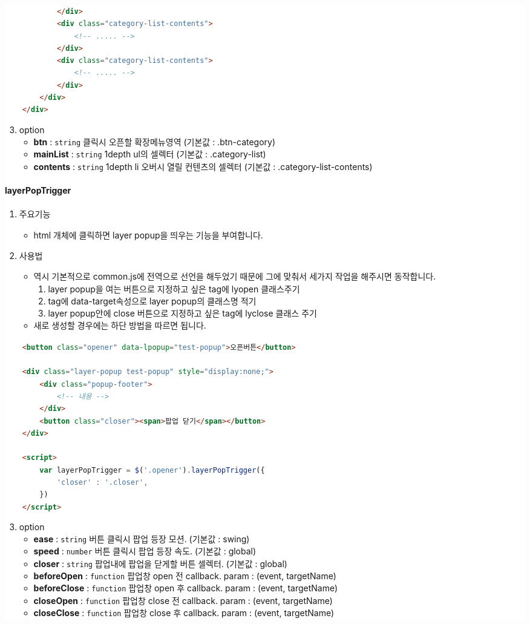 ```html
            </div>
            <div class="category-list-contents">
                <!-- ..... -->
            </div>
            <div class="category-list-contents">
                <!-- ..... -->
            </div>
        </div>
    </div>
```

3. option
    * **btn** : `string` 클릭시 오픈할 확장메뉴영역 (기본값 : .btn-category)
    * **mainList** : `string` 1depth ul의 셀렉터 (기본값 : .category-list)
    * **contents** : `string` 1depth li 오버시 열릴 컨텐츠의 셀렉터 (기본값 : .category-list-contents)




#### layerPopTrigger

1. 주요기능
    * html 개체에 클릭하면 layer popup을 띄우는 기능을 부여합니다.

2. 사용법
    * 역시 기본적으로 common.js에 전역으로 선언을 해두었기 때문에 그에 맞춰서 세가지 작업을 해주시면 동작합니다.
        1. layer popup을 여는 버튼으로 지정하고 싶은 tag에 lyopen 클래스주기
        2. tag에 data-target속성으로 layer popup의 클래스명 적기
        3. layer popup안에 close 버튼으로 지정하고 싶은 tag에 lyclose 클래스 주기
    * 새로 생성할 경우에는 하단 방법을 따르면 됩니다.

```html
    <button class="opener" data-lpopup="test-popup">오픈버튼</button>

    <div class="layer-popup test-popup" style="display:none;">
        <div class="popup-footer">
            <!-- 내용 -->
        </div>
        <button class="closer"><span>팝업 닫기</span></button>
    </div>

    <script>
        var layerPopTrigger = $('.opener').layerPopTrigger({
            'closer' : '.closer',
        })
    </script>
```

3. option
    - **ease** : `string` 버튼 클릭시 팝업 등장 모션. (기본값 : swing)
    - **speed** : `number` 버튼 클릭시 팝업 등장 속도. (기본값 : global)
    - **closer** : `string` 팝업내에 팝업을 닫게할 버튼 셀렉터. (기본값 : global)
    - **beforeOpen** : `function` 팝업창 open 전 callback. param : (event, targetName)
    - **beforeClose** : `function` 팝업창 open 후 callback. param : (event, targetName)
    - **closeOpen** : `function` 팝업창 close 전 callback. param : (event, targetName)
    - **closeClose** : `function` 팝업창 close 후 callback. param : (event, targetName)
